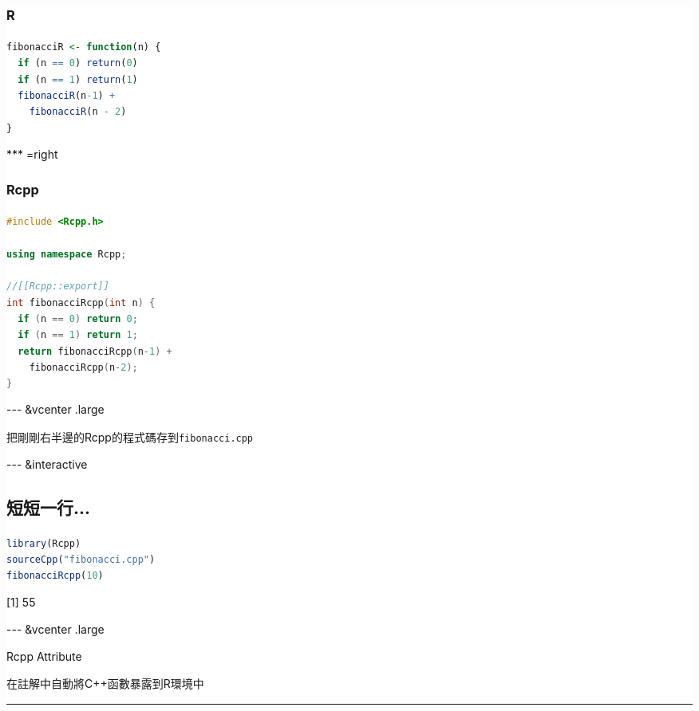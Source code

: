 ### R


```r
fibonacciR <- function(n) {
  if (n == 0) return(0)
  if (n == 1) return(1)
  fibonacciR(n-1) + 
    fibonacciR(n - 2)
}
```


*** =right

### Rcpp


```cpp
#include <Rcpp.h>

using namespace Rcpp;

//[[Rcpp::export]]
int fibonacciRcpp(int n) {
  if (n == 0) return 0;
  if (n == 1) return 1;
  return fibonacciRcpp(n-1) + 
    fibonacciRcpp(n-2);
}
```


--- &vcenter .large

把剛剛右半邊的Rcpp的程式碼存到`fibonacci.cpp`

--- &interactive

## 短短一行...


```r
library(Rcpp)
sourceCpp("fibonacci.cpp")
fibonacciRcpp(10)
```

[1] 55


--- &vcenter .large

Rcpp Attribute

在註解中自動將C++函數暴露到R環境中

---
